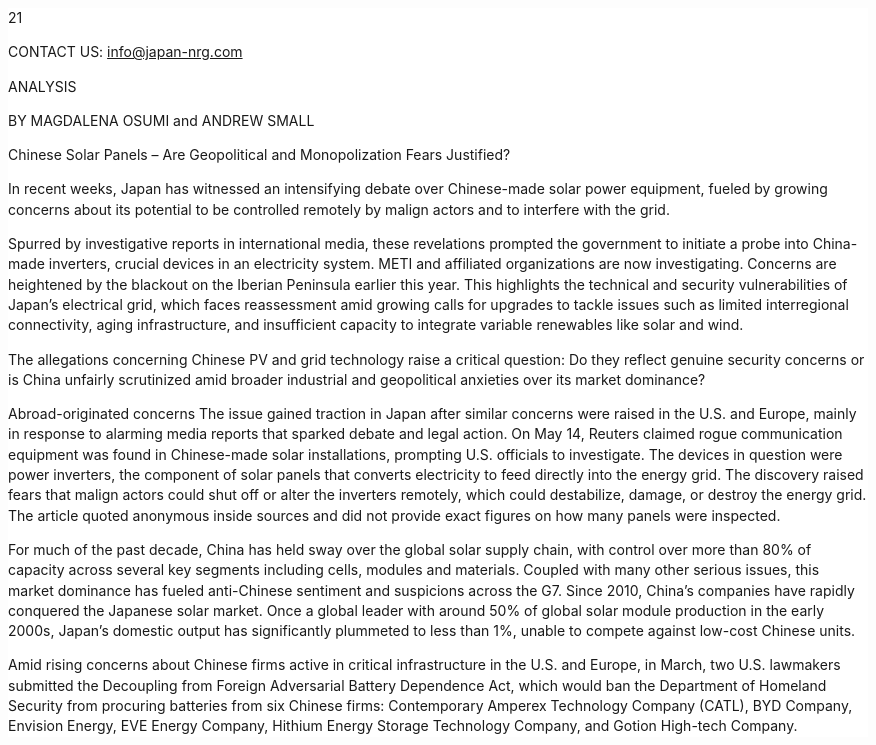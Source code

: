 
21



CONTACT  US: info@japan-nrg.com

ANALYSIS

BY MAGDALENA OSUMI and ANDREW SMALL

Chinese Solar Panels – Are Geopolitical and
Monopolization Fears Justified?

In recent weeks, Japan has witnessed an intensifying debate over Chinese-made solar
power equipment, fueled by growing concerns about its potential to be controlled
remotely by malign actors and to interfere with the grid.

Spurred by investigative reports in international media, these revelations prompted the
government to initiate a probe into China-made inverters, crucial devices in an
electricity system. METI and affiliated organizations are now investigating. Concerns are
heightened by the blackout on the Iberian Peninsula earlier this year.
This highlights the technical and security vulnerabilities of Japan’s electrical grid, which
faces reassessment amid growing calls for upgrades to tackle issues such as limited
interregional connectivity, aging infrastructure, and insufficient capacity to integrate
variable renewables like solar and wind.

The allegations concerning Chinese PV and grid technology raise a critical question: Do
they reflect genuine security concerns or is China unfairly scrutinized amid broader
industrial and geopolitical anxieties over its market dominance?

Abroad-originated concerns
The issue gained traction in Japan after similar concerns were raised in the U.S. and
Europe, mainly in response to alarming media reports that sparked debate and legal
action. On May 14, Reuters claimed rogue communication equipment was found in
Chinese-made solar installations, prompting U.S. officials to investigate.
The devices in question were power inverters, the component of solar panels that
converts electricity to feed directly into the energy grid. The discovery raised fears that
malign actors could shut off or alter the inverters remotely, which could destabilize,
damage, or destroy the energy grid. The article quoted anonymous inside sources and
did not provide exact figures on how many panels were inspected.

For much of the past decade, China has held sway over the global solar supply chain,
with control over more than 80% of capacity across several key segments including cells,
modules and materials. Coupled with many other serious issues, this market dominance
has fueled anti-Chinese sentiment and suspicions across the G7.
Since 2010, China’s companies have rapidly conquered the Japanese solar market. Once
a global leader with around 50% of global solar module production in the early 2000s,
Japan’s domestic output has significantly plummeted to less than 1%, unable to compete
against low-cost Chinese units.

Amid rising concerns about Chinese firms active in critical infrastructure in the U.S. and
Europe, in March, two U.S. lawmakers submitted the Decoupling from Foreign
Adversarial Battery Dependence Act, which would ban the Department of Homeland
Security from procuring batteries from six Chinese firms: Contemporary Amperex
Technology Company (CATL), BYD Company, Envision Energy, EVE Energy Company,
Hithium Energy Storage Technology Company, and Gotion High-tech Company.

